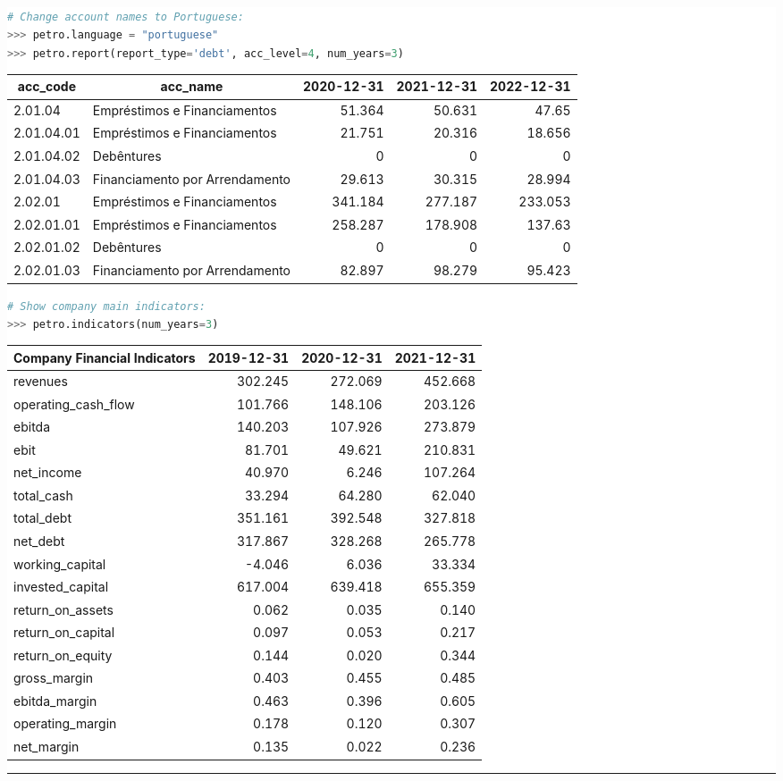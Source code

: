 ```python
# Change account names to Portuguese:
>>> petro.language = "portuguese"
>>> petro.report(report_type='debt', acc_level=4, num_years=3)
```

| acc_code   | acc_name                       | 2020-12-31 | 2021-12-31 | 2022-12-31 |
| ---------- | ------------------------------ | ---------: | ---------: | ---------: |
| 2.01.04    | Empréstimos e Financiamentos   |     51.364 |     50.631 |      47.65 |
| 2.01.04.01 | Empréstimos e Financiamentos   |     21.751 |     20.316 |     18.656 |
| 2.01.04.02 | Debêntures                     |          0 |          0 |          0 |
| 2.01.04.03 | Financiamento por Arrendamento |     29.613 |     30.315 |     28.994 |
| 2.02.01    | Empréstimos e Financiamentos   |    341.184 |    277.187 |    233.053 |
| 2.02.01.01 | Empréstimos e Financiamentos   |    258.287 |    178.908 |     137.63 |
| 2.02.01.02 | Debêntures                     |          0 |          0 |          0 |
| 2.02.01.03 | Financiamento por Arrendamento |     82.897 |     98.279 |     95.423 |

```python
# Show company main indicators:
>>> petro.indicators(num_years=3)
```

| Company Financial Indicators | 2019-12-31 | 2020-12-31 | 2021-12-31 |
| :--------------------------- | ---------: | ---------: | ---------: |
| revenues                     |    302.245 |    272.069 |    452.668 |
| operating_cash_flow          |    101.766 |    148.106 |    203.126 |
| ebitda                       |    140.203 |    107.926 |    273.879 |
| ebit                         |     81.701 |     49.621 |    210.831 |
| net_income                   |     40.970 |      6.246 |    107.264 |
| total_cash                   |     33.294 |     64.280 |     62.040 |
| total_debt                   |    351.161 |    392.548 |    327.818 |
| net_debt                     |    317.867 |    328.268 |    265.778 |
| working_capital              |     -4.046 |      6.036 |     33.334 |
| invested_capital             |    617.004 |    639.418 |    655.359 |
| return_on_assets             |      0.062 |      0.035 |      0.140 |
| return_on_capital            |      0.097 |      0.053 |      0.217 |
| return_on_equity             |      0.144 |      0.020 |      0.344 |
| gross_margin                 |      0.403 |      0.455 |      0.485 |
| ebitda_margin                |      0.463 |      0.396 |      0.605 |
| operating_margin             |      0.178 |      0.120 |      0.307 |
| net_margin                   |      0.135 |      0.022 |      0.236 |

---